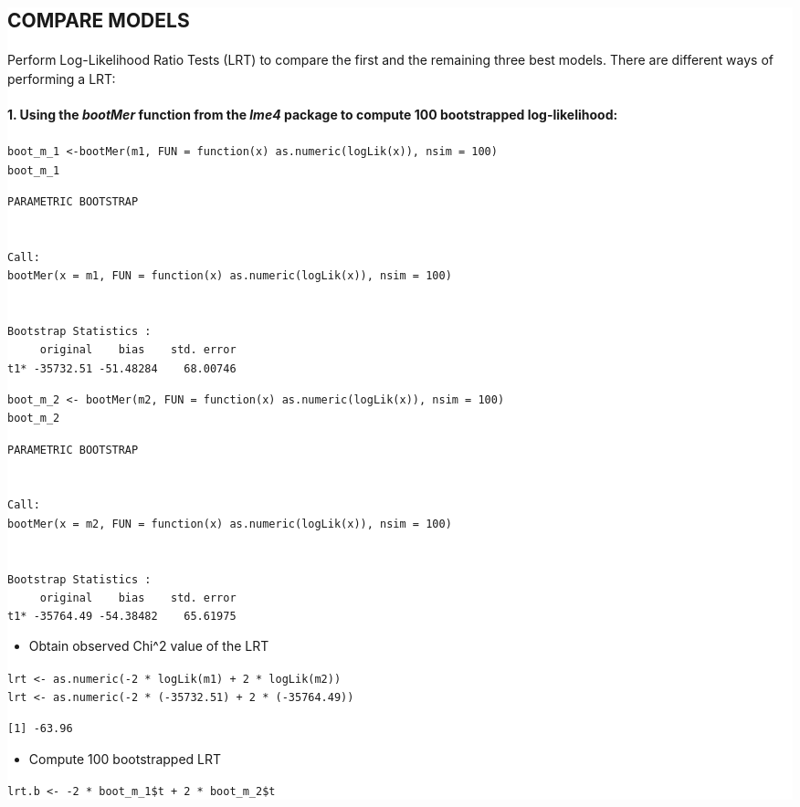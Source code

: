 ## COMPARE MODELS

Perform Log-Likelihood Ratio Tests (LRT) to compare the first and the remaining three best models. There are different ways of performing a LRT:

#### 1. Using the _bootMer_ function from the _lme4_ package to compute 100 bootstrapped log-likelihood:

```
boot_m_1 <-bootMer(m1, FUN = function(x) as.numeric(logLik(x)), nsim = 100)
boot_m_1
```
```
PARAMETRIC BOOTSTRAP


Call:
bootMer(x = m1, FUN = function(x) as.numeric(logLik(x)), nsim = 100)


Bootstrap Statistics :
     original    bias    std. error
t1* -35732.51 -51.48284    68.00746
```
```
boot_m_2 <- bootMer(m2, FUN = function(x) as.numeric(logLik(x)), nsim = 100)
boot_m_2
```
```
PARAMETRIC BOOTSTRAP


Call:
bootMer(x = m2, FUN = function(x) as.numeric(logLik(x)), nsim = 100)


Bootstrap Statistics :
     original    bias    std. error
t1* -35764.49 -54.38482    65.61975
```

 - Obtain observed Chi^2 value of the LRT

```
lrt <- as.numeric(-2 * logLik(m1) + 2 * logLik(m2))
lrt <- as.numeric(-2 * (-35732.51) + 2 * (-35764.49))
```
```
[1] -63.96
```
  - Compute 100 bootstrapped LRT

```
lrt.b <- -2 * boot_m_1$t + 2 * boot_m_2$t
```
